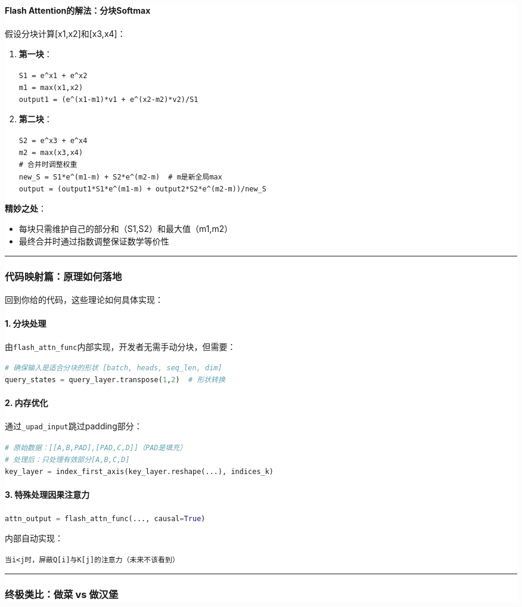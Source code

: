 #### Flash Attention的解法：分块Softmax
假设分块计算[x1,x2]和[x3,x4]：
1. **第一块**：
   ```
   S1 = e^x1 + e^x2
   m1 = max(x1,x2)
   output1 = (e^(x1-m1)*v1 + e^(x2-m2)*v2)/S1
   ```
2. **第二块**：
   ```
   S2 = e^x3 + e^x4
   m2 = max(x3,x4)
   # 合并时调整权重
   new_S = S1*e^(m1-m) + S2*e^(m2-m)  # m是新全局max
   output = (output1*S1*e^(m1-m) + output2*S2*e^(m2-m))/new_S
   ```
   

**精妙之处**：
- 每块只需维护自己的部分和（S1,S2）和最大值（m1,m2）
- 最终合并时通过指数调整保证数学等价性

---

### 代码映射篇：原理如何落地

回到你给的代码，这些理论如何具体实现：

#### 1. **分块处理** 
由`flash_attn_func`内部实现，开发者无需手动分块，但需要：
```python
# 确保输入是适合分块的形状 [batch, heads, seq_len, dim]
query_states = query_layer.transpose(1,2)  # 形状转换
```

#### 2. **内存优化**
通过`_upad_input`跳过padding部分：
```python
# 原始数据：[[A,B,PAD],[PAD,C,D]]（PAD是填充）
# 处理后：只处理有效部分[A,B,C,D]
key_layer = index_first_axis(key_layer.reshape(...), indices_k)
```

#### 3. **特殊处理因果注意力**
```python
attn_output = flash_attn_func(..., causal=True)
```
内部自动实现：
```
当i<j时，屏蔽Q[i]与K[j]的注意力（未来不该看到）
```

---

### 终极类比：做菜 vs 做汉堡
